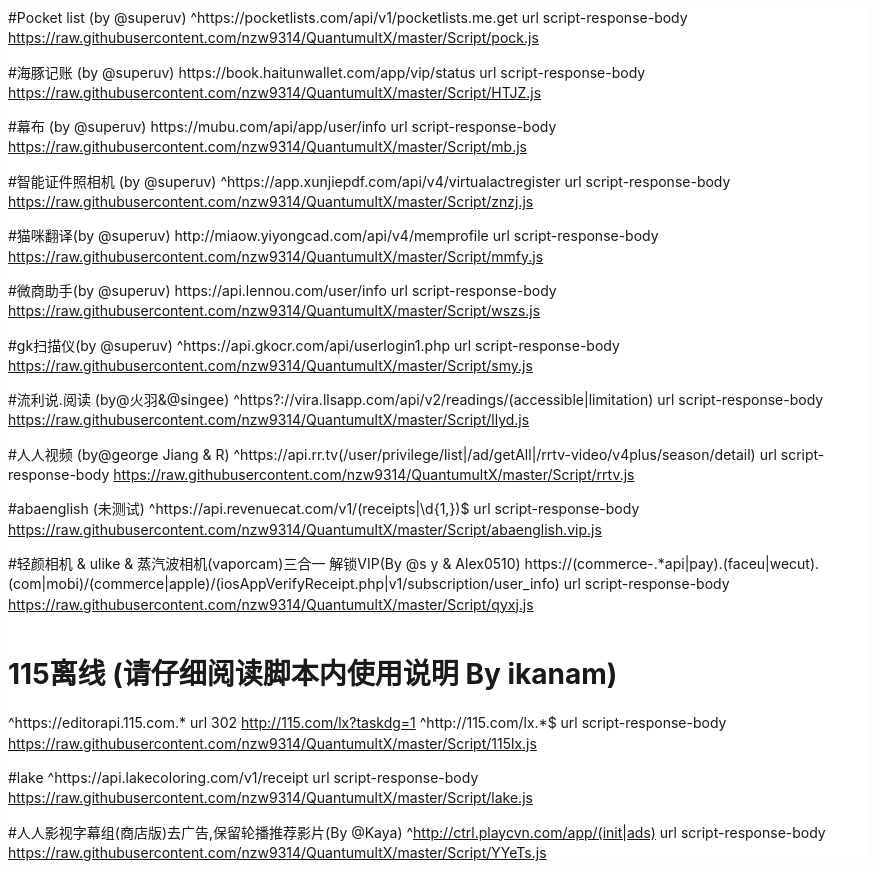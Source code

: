 #Pocket list (by @superuv)
^https:\/\/pocketlists\.com\/api\/v1\/pocketlists.me.get url script-response-body https://raw.githubusercontent.com/nzw9314/QuantumultX/master/Script/pock.js

#海豚记账 (by @superuv)
https:\/\/book\.haitunwallet\.com\/app\/vip\/status url script-response-body https://raw.githubusercontent.com/nzw9314/QuantumultX/master/Script/HTJZ.js

#幕布 (by @superuv)
https:\/\/mubu\.com\/api\/app\/user\/info url script-response-body https://raw.githubusercontent.com/nzw9314/QuantumultX/master/Script/mb.js

#智能证件照相机 (by @superuv)
^https:\/\/app\.xunjiepdf\.com\/api\/v4\/virtualactregister url script-response-body https://raw.githubusercontent.com/nzw9314/QuantumultX/master/Script/znzj.js

#猫咪翻译(by @superuv)
http:\/\/miaow\.yiyongcad\.com\/api\/v4\/memprofile url script-response-body https://raw.githubusercontent.com/nzw9314/QuantumultX/master/Script/mmfy.js

#微商助手(by @superuv)
https:\/\/api\.lennou\.com\/user\/info url script-response-body https://raw.githubusercontent.com/nzw9314/QuantumultX/master/Script/wszs.js

#gk扫描仪(by @superuv)
^https:\/\/api\.gkocr\.com\/api\/userlogin1.php url script-response-body https://raw.githubusercontent.com/nzw9314/QuantumultX/master/Script/smy.js

#流利说.阅读 (by@火羽&@singee)
^https?:\/\/vira\.llsapp\.com\/api\/v2\/readings\/(accessible|limitation) url script-response-body https://raw.githubusercontent.com/nzw9314/QuantumultX/master/Script/llyd.js

#人人视频 (by@george Jiang & R)
^https:\/\/api\.rr\.tv(\/user\/privilege\/list|\/ad\/getAll|\/rrtv-video\/v4plus\/season\/detail) url script-response-body https://raw.githubusercontent.com/nzw9314/QuantumultX/master/Script/rrtv.js

#abaenglish (未测试)
^https:\/\/api\.revenuecat\.com\/v1\/(receipts|\d{1,})$ url script-response-body https://raw.githubusercontent.com/nzw9314/QuantumultX/master/Script/abaenglish.vip.js

#轻颜相机 & ulike & 蒸汽波相机(vaporcam)三合一 解锁VIP(By @s y & Alex0510)
https://(commerce-.*api|pay).(faceu|wecut).(com|mobi)/(commerce|apple)/(iosAppVerifyReceipt.php|v1/subscription/user_info) url script-response-body https://raw.githubusercontent.com/nzw9314/QuantumultX/master/Script/qyxj.js

# 115离线 (请仔细阅读脚本内使用说明 By ikanam)
^https:\/\/editorapi\.115\.com.* url 302 http://115.com/lx?taskdg=1
^http:\/\/115\.com\/lx.*$ url script-response-body https://raw.githubusercontent.com/nzw9314/QuantumultX/master/Script/115lx.js

#lake
^https:\/\/api\.lakecoloring\.com\/v1\/receipt url script-response-body https://raw.githubusercontent.com/nzw9314/QuantumultX/master/Script/lake.js

#人人影视字幕组(商店版)去广告,保留轮播推荐影片(By @Kaya)
^http://ctrl.playcvn.com/app/(init|ads) url script-response-body https://raw.githubusercontent.com/nzw9314/QuantumultX/master/Script/YYeTs.js
